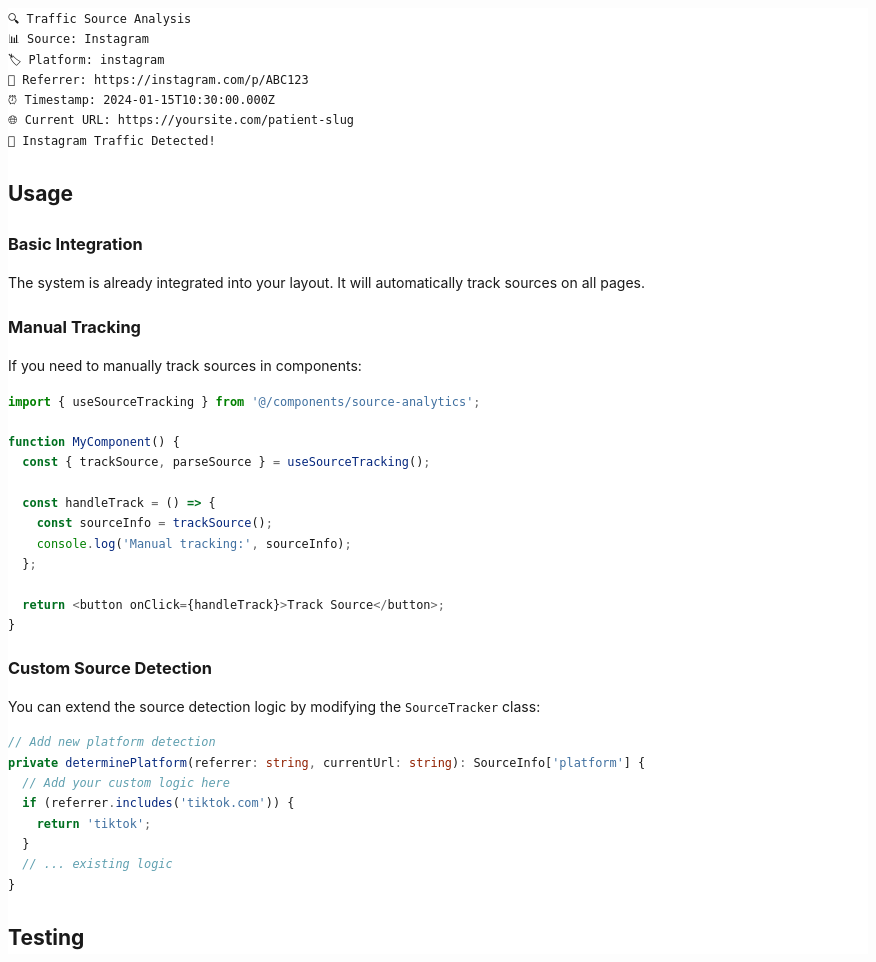```
🔍 Traffic Source Analysis
📊 Source: Instagram
🏷️ Platform: instagram
🔗 Referrer: https://instagram.com/p/ABC123
⏰ Timestamp: 2024-01-15T10:30:00.000Z
🌐 Current URL: https://yoursite.com/patient-slug
📸 Instagram Traffic Detected!
```

## Usage

### Basic Integration

The system is already integrated into your layout. It will automatically track sources on all pages.

### Manual Tracking

If you need to manually track sources in components:

```typescript
import { useSourceTracking } from '@/components/source-analytics';

function MyComponent() {
  const { trackSource, parseSource } = useSourceTracking();
  
  const handleTrack = () => {
    const sourceInfo = trackSource();
    console.log('Manual tracking:', sourceInfo);
  };
  
  return <button onClick={handleTrack}>Track Source</button>;
}
```

### Custom Source Detection

You can extend the source detection logic by modifying the `SourceTracker` class:

```typescript
// Add new platform detection
private determinePlatform(referrer: string, currentUrl: string): SourceInfo['platform'] {
  // Add your custom logic here
  if (referrer.includes('tiktok.com')) {
    return 'tiktok';
  }
  // ... existing logic
}
```

## Testing
